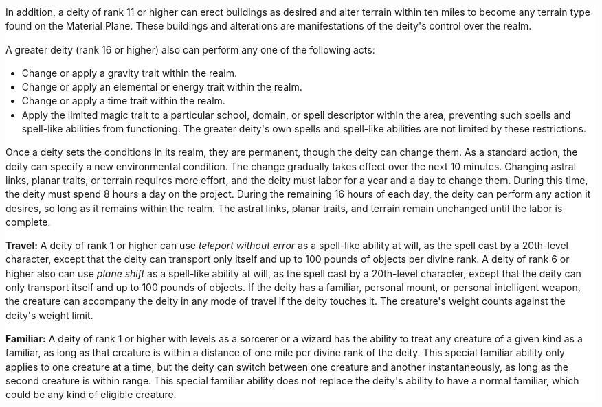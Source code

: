In addition, a deity of rank 11 or higher can erect buildings as desired
and alter terrain within ten miles to become any terrain type found on
the Material Plane. These buildings and alterations are manifestations
of the deity's control over the realm.

A greater deity (rank 16 or higher) also can perform any one of the
following acts:

-   Change or apply a gravity trait within the realm.
-   Change or apply an elemental or energy trait within the realm.
-   Change or apply a time trait within the realm.
-   Apply the limited magic trait to a particular school, domain, or
    spell descriptor within the area, preventing such spells and
    spell-like abilities from functioning. The greater deity's own
    spells and spell-like abilities are not limited by these
    restrictions.

Once a deity sets the conditions in its realm, they are permanent,
though the deity can change them. As a standard action, the deity can
specify a new environmental condition. The change gradually takes effect
over the next 10 minutes. Changing astral links, planar traits, or
terrain requires more effort, and the deity must labor for a year and a
day to change them. During this time, the deity must spend 8 hours a day
on the project. During the remaining 16 hours of each day, the deity can
perform any action it desires, so long as it remains within the realm.
The astral links, planar traits, and terrain remain unchanged until the
labor is complete.

**Travel:** A deity of rank 1 or higher can use *teleport without error*
as a spell-like ability at will, as the spell cast by a 20th-level
character, except that the deity can transport only itself and up to 100
pounds of objects per divine rank. A deity of rank 6 or higher also can
use *plane shift* as a spell-like ability at will, as the spell cast by
a 20th-level character, except that the deity can only transport itself
and up to 100 pounds of objects. If the deity has a familiar, personal
mount, or personal intelligent weapon, the creature can accompany the
deity in any mode of travel if the deity touches it. The creature's
weight counts against the deity's weight limit.

**Familiar:** A deity of rank 1 or higher with levels as a sorcerer or a
wizard has the ability to treat any creature of a given kind as a
familiar, as long as that creature is within a distance of one mile per
divine rank of the deity. This special familiar ability only applies to
one creature at a time, but the deity can switch between one creature
and another instantaneously, as long as the second creature is within
range. This special familiar ability does not replace the deity's
ability to have a normal familiar, which could be any kind of eligible
creature.
